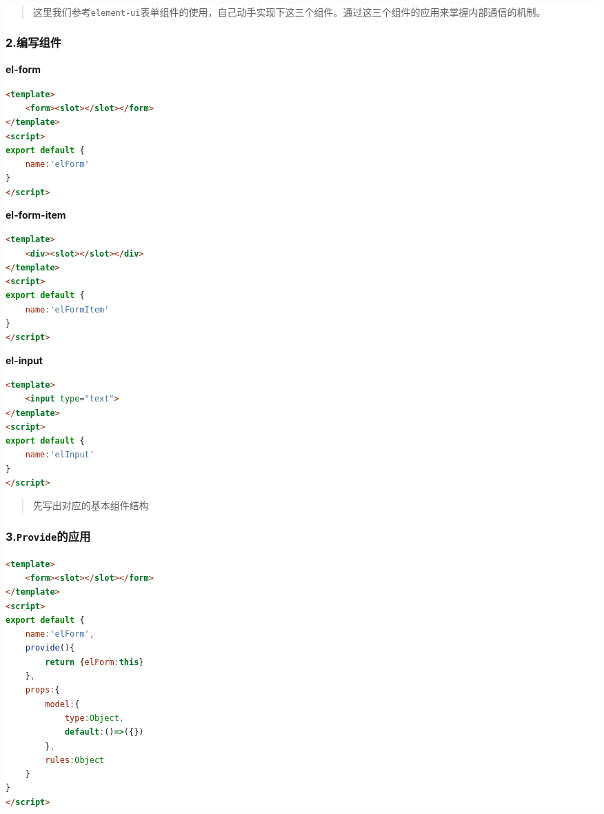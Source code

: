 ```html
```

> 这里我们参考`element-ui`表单组件的使用，自己动手实现下这三个组件。通过这三个组件的应用来掌握内部通信的机制。

### 2.编写组件

**el-form**

```html
<template>
    <form><slot></slot></form>
</template>
<script>
export default {
    name:'elForm'
}
</script>
```

**el-form-item**

```html
<template>
    <div><slot></slot></div>
</template>
<script>
export default {
    name:'elFormItem'
}
</script>
```

**el-input**

```html
<template>
    <input type="text">
</template>
<script>
export default {
    name:'elInput'
}
</script>
```

> 先写出对应的基本组件结构

### 3.`Provide`的应用

```html
<template>
    <form><slot></slot></form>
</template>
<script>
export default {
    name:'elForm',
    provide(){
        return {elForm:this}  
    },
    props:{
        model:{
            type:Object,
            default:()=>({})
        },
        rules:Object
    }
}
</script>
```